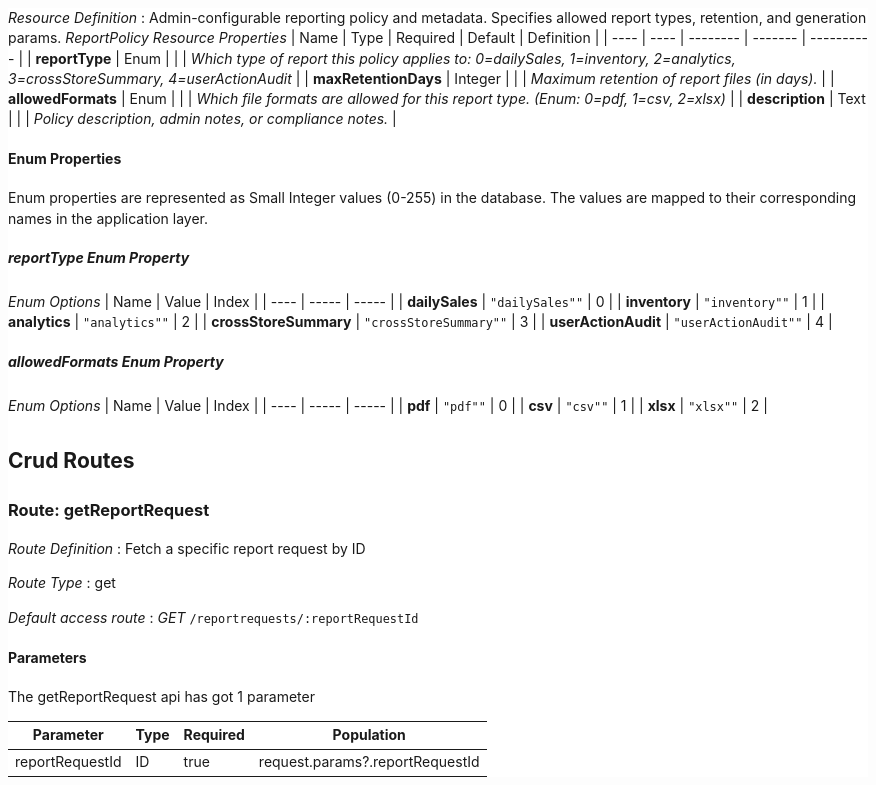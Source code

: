 *Resource Definition* : Admin-configurable reporting policy and metadata. Specifies allowed report types, retention, and generation params.
*ReportPolicy Resource Properties* 
| Name | Type | Required | Default | Definition | 
| ---- | ---- | -------- | ------- | ---------- |
| **reportType** | Enum |  |  | *Which type of report this policy applies to: 0=dailySales, 1=inventory, 2=analytics, 3=crossStoreSummary, 4=userActionAudit* |
| **maxRetentionDays** | Integer |  |  | *Maximum retention of report files (in days).* |
| **allowedFormats** | Enum |  |  | *Which file formats are allowed for this report type. (Enum: 0=pdf, 1=csv, 2=xlsx)* |
| **description** | Text |  |  | *Policy description, admin notes, or compliance notes.* |
#### Enum Properties
Enum properties are represented as Small Integer values (0-255) in the database. The values are mapped to their corresponding names in the application layer.
##### reportType Enum Property
*Enum Options*
| Name | Value | Index | 
| ---- | ----- | ----- |
| **dailySales** | `"dailySales""` | 0 | 
| **inventory** | `"inventory""` | 1 | 
| **analytics** | `"analytics""` | 2 | 
| **crossStoreSummary** | `"crossStoreSummary""` | 3 | 
| **userActionAudit** | `"userActionAudit""` | 4 | 
##### allowedFormats Enum Property
*Enum Options*
| Name | Value | Index | 
| ---- | ----- | ----- |
| **pdf** | `"pdf""` | 0 | 
| **csv** | `"csv""` | 1 | 
| **xlsx** | `"xlsx""` | 2 | 
## Crud Routes
### Route: getReportRequest
*Route Definition* : Fetch a specific report request by ID

*Route Type* : get

*Default access route* : *GET* `/reportrequests/:reportRequestId`

####  Parameters
The getReportRequest api has got 1 parameter  

| Parameter              | Type                   | Required | Population                   |
| ---------------------- | ---------------------- | -------- | ---------------------------- |
| reportRequestId  | ID  | true | request.params?.reportRequestId |
